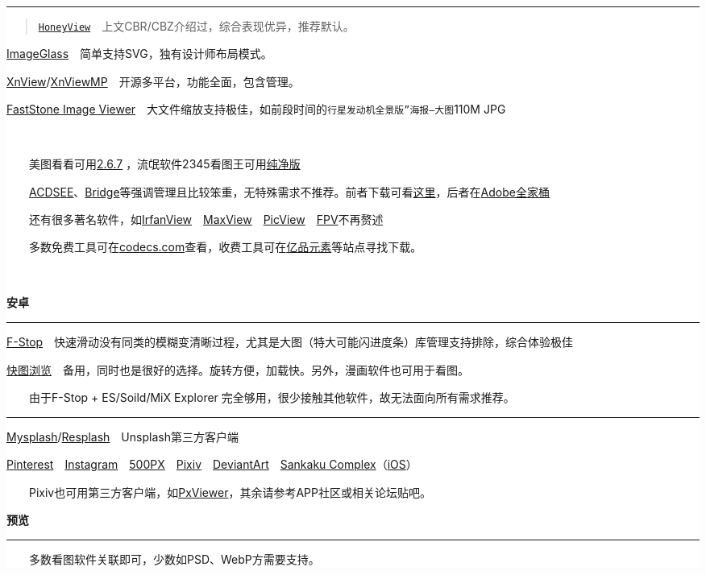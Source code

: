 ------

> [`HoneyView`](http://www.bandisoft.com/honeyview/)　上文CBR/CBZ介绍过，综合表现优异，推荐默认。



[ImageGlass](https://imageglass.org/)　简单支持SVG，独有设计师布局模式。

[XnView](https://www.xnview.com/en/xnview/)/[XnViewMP](https://www.xnview.com/en/xnviewmp/)　开源多平台，功能全面，包含管理。

[FastStone Image Viewer](http://www.carrotchou.blog/14935.html)　大文件缩放支持极佳，如前段时间的`行星发动机全景版”海报—大图`110M JPG

　　

　　美图看看可用[2.6.7](http://www.wmzhe.com/soft-31394.html) ，流氓软件2345看图王可用[纯净版](https://www.52pojie.cn/thread-926533-1-1.html)

　　[ACDSEE](https://www.acdsee.com/en/index)、[Bridge](https://www.adobe.com/cn/products/bridge.html)等强调管理且比较笨重，无特殊需求不推荐。前者下载可看[这里](http://www.dayanzai.me/?s=ACDSEE)，后者在[Adobe全家桶](https://www.weibo.com/vposy)

　　还有很多著名软件，如[IrfanView](https://www.irfanview.com/)　[MaxView](https://www.xiazaiba.com/html/1640.html)　[PicView](http://www.pc6.com/softview/SoftView_573447.html)　[FPV](http://www.fastpictureviewer.com/)不再赘述

　　多数免费工具可在[codecs.com](https://www.free-codecs.com/software/graphics.htm)查看，收费工具可在[亿品元素](http://www.epinv.com/post/category/other/)等站点寻找下载。

　　

**安卓**

------

[F-Stop](https://soft.shouji.com.cn/down/25010.html)　快速滑动没有同类的模糊变清晰过程，尤其是大图（特大可能闪进度条）库管理支持排除，综合体验极佳

[快图浏览](https://www.coolapk.com/apk/com.alensw.PicFolder)　备用，同时也是很好的选择。旋转方便，加载快。另外，漫画软件也可用于看图。

　　由于F-Stop + ES/Soild/MiX Explorer 完全够用，很少接触其他软件，故无法面向所有需求推荐。

------

[Mysplash](https://www.coolapk.com/apk/com.wangdaye.mysplash)/[Resplash](https://www.coolapk.com/apk/com.b_lam.resplash?from=rss&version=1.0.3)　Unsplash第三方客户端

[Pinterest](https://play.google.com/store/apps/details?id=com.pinterest)　[Instagram](https://play.google.com/store/apps/details?id=com.instagram.android)　[500PX](https://www.coolapk.com/apk/com.fivehundredpx.viewer)　[Pixiv](https://play.google.com/store/apps/details?id=jp.pxv.android)　[DeviantArt](https://play.google.com/store/apps/details?id=com.deviantart.android.damobile)　[Sankaku Complex](https://www.amazon.com/dp/B0163T09NY/)（[iOS](https://itunes.apple.com/us/app/id1139689972)）

　　Pixiv也可用第三方客户端，如[PxViewer](https://www.coolapk.com/apk/jp.developer.retia.pxviewer)，其余请参考APP社区或相关论坛贴吧。



**预览**

------

　　多数看图软件关联即可，少数如PSD、WebP方需要支持。
